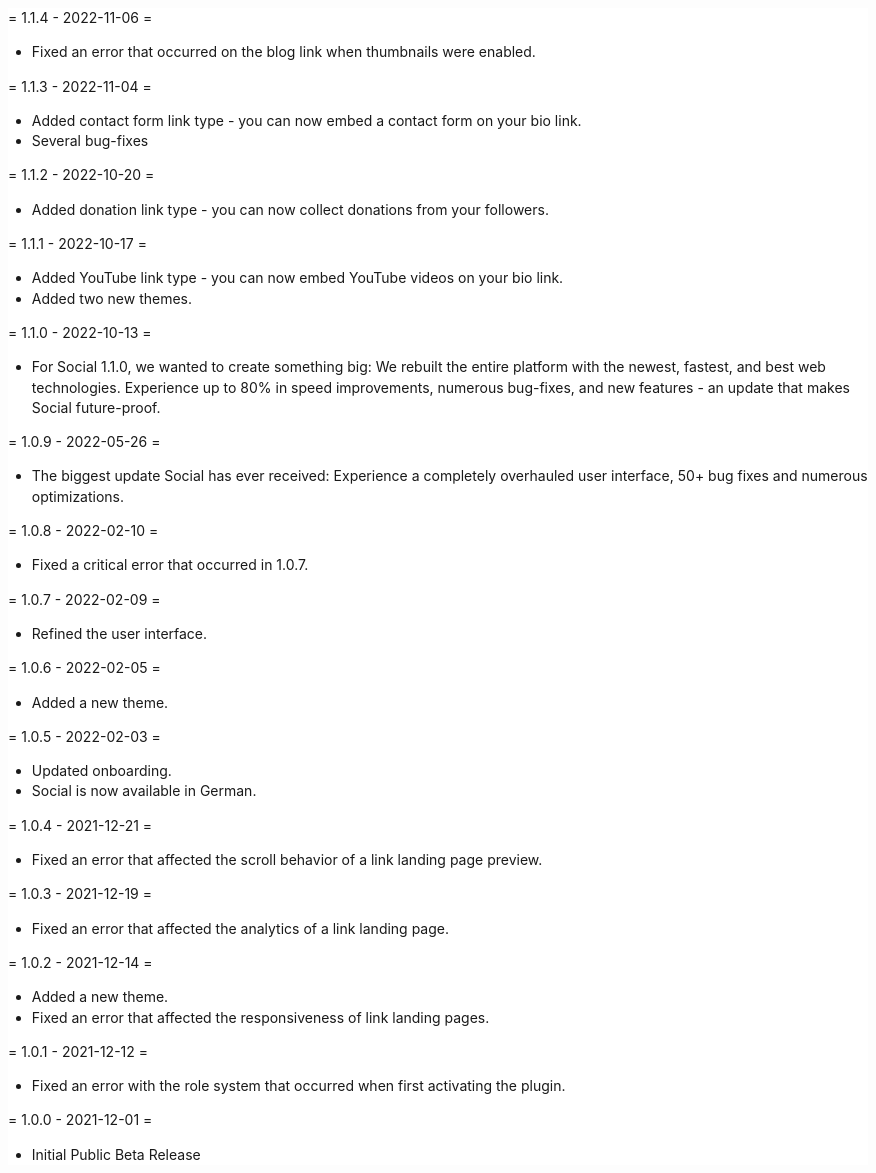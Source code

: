 = 1.1.4 - 2022-11-06 =

-   Fixed an error that occurred on the blog link when thumbnails were enabled.

= 1.1.3 - 2022-11-04 =

-   Added contact form link type - you can now embed a contact form on your bio link.
-   Several bug-fixes

= 1.1.2 - 2022-10-20 =

-   Added donation link type - you can now collect donations from your followers.

= 1.1.1 - 2022-10-17 =

-   Added YouTube link type - you can now embed YouTube videos on your bio link.
-   Added two new themes.

= 1.1.0 - 2022-10-13 =

-   For Social 1.1.0, we wanted to create something big: We rebuilt the entire platform with the newest, fastest, and best web technologies. Experience up to 80% in speed improvements, numerous bug-fixes, and new features - an update that makes Social future-proof.

= 1.0.9 - 2022-05-26 =

-   The biggest update Social has ever received: Experience a completely overhauled user interface, 50+ bug fixes and numerous optimizations.

= 1.0.8 - 2022-02-10 =

-   Fixed a critical error that occurred in 1.0.7.

= 1.0.7 - 2022-02-09 =

-   Refined the user interface.

= 1.0.6 - 2022-02-05 =

-   Added a new theme.

= 1.0.5 - 2022-02-03 =

-   Updated onboarding.
-   Social is now available in German.

= 1.0.4 - 2021-12-21 =

-   Fixed an error that affected the scroll behavior of a link landing page preview.

= 1.0.3 - 2021-12-19 =

-   Fixed an error that affected the analytics of a link landing page.

= 1.0.2 - 2021-12-14 =

-   Added a new theme.
-   Fixed an error that affected the responsiveness of link landing pages.

= 1.0.1 - 2021-12-12 =

-   Fixed an error with the role system that occurred when first activating the plugin.

= 1.0.0 - 2021-12-01 =

-   Initial Public Beta Release
